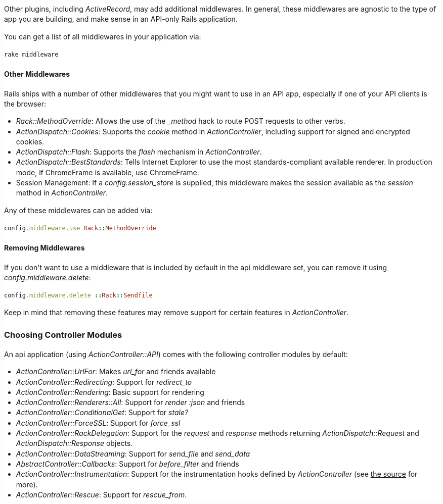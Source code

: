 Other plugins, including *ActiveRecord*, may add additional middlewares. In general, these middlewares are agnostic to the type of app you are building, and make sense in an API-only Rails application.

You can get a list of all middlewares in your application via:

    rake middleware

#### Other Middlewares

Rails ships with a number of other middlewares that you might want to use in an API app, especially if one of your API clients is the browser:

* *Rack::MethodOverride*: Allows the use of the *_method* hack to route POST requests to other verbs.
* *ActionDispatch::Cookies*: Supports the *cookie* method in *ActionController*, including support for signed and encrypted cookies.
* *ActionDispatch::Flash*: Supports the *flash* mechanism in *ActionController*.
* *ActionDispatch::BestStandards*: Tells Internet Explorer to use the most standards-compliant available renderer. In production mode, if ChromeFrame is available, use ChromeFrame.
* Session Management: If a *config.session_store* is supplied, this middleware makes the session available as the *session* method in *ActionController*.

Any of these middlewares can be added via:

```ruby
config.middleware.use Rack::MethodOverride
```

#### Removing Middlewares

If you don't want to use a middleware that is included by default in the api middleware set, you can remove it using *config.middleware.delete*:

```ruby
config.middleware.delete ::Rack::Sendfile
```

Keep in mind that removing these features may remove support for certain features in *ActionController*.

### Choosing Controller Modules

An api application (using *ActionController::API*) comes with the following controller modules by default:

* *ActionController::UrlFor*: Makes *url_for* and friends available
* *ActionController::Redirecting*: Support for *redirect_to*
* *ActionController::Rendering*: Basic support for rendering
* *ActionController::Renderers::All*: Support for *render :json* and friends
* *ActionController::ConditionalGet*: Support for *stale?*
* *ActionController::ForceSSL*: Support for *force_ssl*
* *ActionController::RackDelegation*: Support for the *request* and *response* methods returning *ActionDispatch::Request* and *ActionDispatch::Response* objects.
* *ActionController::DataStreaming*: Support for *send_file* and *send_data*
* *AbstractController::Callbacks*: Support for *before_filter* and friends
* *ActionController::Instrumentation*: Support for the instrumentation hooks defined by *ActionController* (see [the source](https://github.com/rails/rails/blob/master/actionpack/lib/action_controller/metal/instrumentation.rb) for more).
* *ActionController::Rescue*: Support for *rescue_from*.

